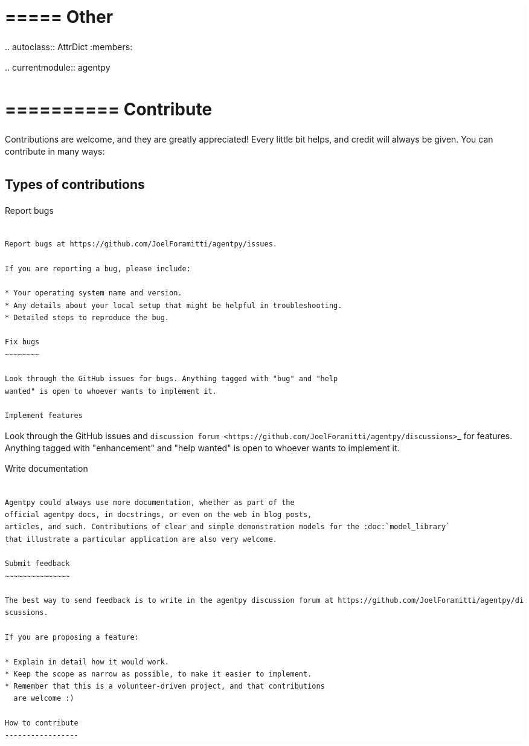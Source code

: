 =====
Other
=====

.. autoclass:: AttrDict
    :members:

.. currentmodule:: agentpy

==========
Contribute
==========

Contributions are welcome, and they are greatly appreciated! Every little bit
helps, and credit will always be given. You can contribute in many ways:

Types of contributions
----------------------

Report bugs
~~~~~~~~~~~

Report bugs at https://github.com/JoelForamitti/agentpy/issues.

If you are reporting a bug, please include:

* Your operating system name and version.
* Any details about your local setup that might be helpful in troubleshooting.
* Detailed steps to reproduce the bug.

Fix bugs
~~~~~~~~

Look through the GitHub issues for bugs. Anything tagged with "bug" and "help
wanted" is open to whoever wants to implement it.

Implement features
~~~~~~~~~~~~~~~~~~

Look through the GitHub issues and `discussion forum <https://github.com/JoelForamitti/agentpy/discussions>`_ for features.
Anything tagged with "enhancement" and "help wanted" is open to whoever wants to implement it.

Write documentation
~~~~~~~~~~~~~~~~~~~

Agentpy could always use more documentation, whether as part of the
official agentpy docs, in docstrings, or even on the web in blog posts,
articles, and such. Contributions of clear and simple demonstration models for the :doc:`model_library`
that illustrate a particular application are also very welcome.

Submit feedback
~~~~~~~~~~~~~~~

The best way to send feedback is to write in the agentpy discussion forum at https://github.com/JoelForamitti/agentpy/discussions.

If you are proposing a feature:

* Explain in detail how it would work.
* Keep the scope as narrow as possible, to make it easier to implement.
* Remember that this is a volunteer-driven project, and that contributions
  are welcome :)

How to contribute
-----------------

~~~~~~~~~~~~~~~~~~~